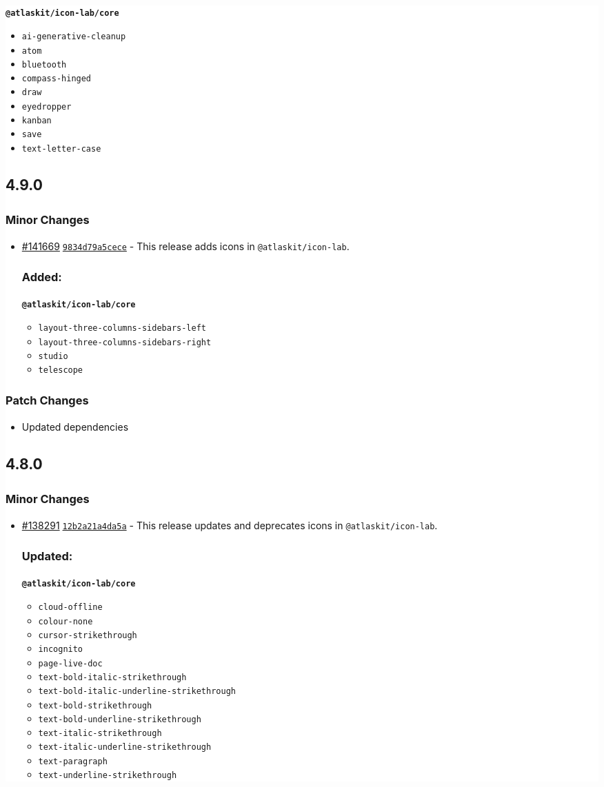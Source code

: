   **`@atlaskit/icon-lab/core`**

  - `ai-generative-cleanup`
  - `atom`
  - `bluetooth`
  - `compass-hinged`
  - `draw`
  - `eyedropper`
  - `kanban`
  - `save`
  - `text-letter-case`

## 4.9.0

### Minor Changes

- [#141669](https://bitbucket.org/atlassian/atlassian-frontend-monorepo/pull-requests/141669)
  [`9834d79a5cece`](https://bitbucket.org/atlassian/atlassian-frontend-monorepo/commits/9834d79a5cece) -
  This release adds icons in `@atlaskit/icon-lab`.

  ### Added:

  **`@atlaskit/icon-lab/core`**

  - `layout-three-columns-sidebars-left`
  - `layout-three-columns-sidebars-right`
  - `studio`
  - `telescope`

### Patch Changes

- Updated dependencies

## 4.8.0

### Minor Changes

- [#138291](https://bitbucket.org/atlassian/atlassian-frontend-monorepo/pull-requests/138291)
  [`12b2a21a4da5a`](https://bitbucket.org/atlassian/atlassian-frontend-monorepo/commits/12b2a21a4da5a) -
  This release updates and deprecates icons in `@atlaskit/icon-lab`.

  ### Updated:

  **`@atlaskit/icon-lab/core`**

  - `cloud-offline`
  - `colour-none`
  - `cursor-strikethrough`
  - `incognito`
  - `page-live-doc`
  - `text-bold-italic-strikethrough`
  - `text-bold-italic-underline-strikethrough`
  - `text-bold-strikethrough`
  - `text-bold-underline-strikethrough`
  - `text-italic-strikethrough`
  - `text-italic-underline-strikethrough`
  - `text-paragraph`
  - `text-underline-strikethrough`
